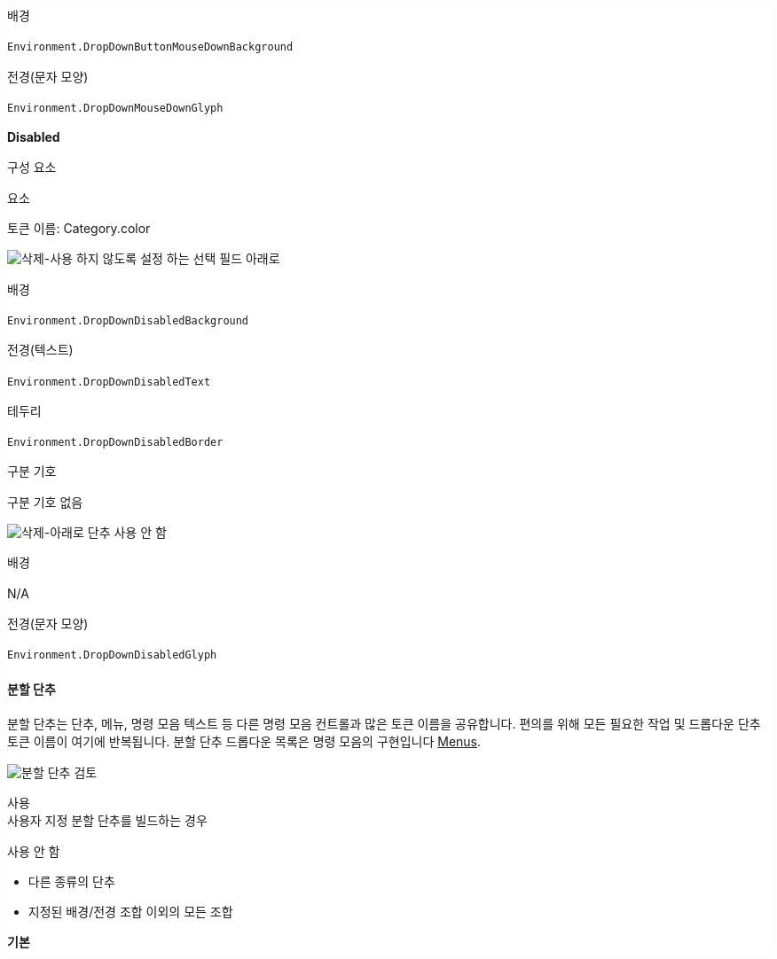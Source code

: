  배경  
  
 `Environment.DropDownButtonMouseDownBackground`  
  
 전경(문자 모양)  
  
 `Environment.DropDownMouseDownGlyph`  
  
 **Disabled**  
  
 구성 요소  
  
 요소  
  
 토큰 이름: Category.color  
  
 ![삭제&#45;사용 하지 않도록 설정 하는 선택 필드 아래로](../../extensibility/ux-guidelines/media/0303-051-dropdownselectionfielddisabled.png "0303 051_DropdownSelectionFieldDisabled")  
  
 배경  
  
 `Environment.DropDownDisabledBackground`  
  
 전경(텍스트)  
  
 `Environment.DropDownDisabledText`  
  
 테두리  
  
 `Environment.DropDownDisabledBorder`  
  
 구분 기호  
  
 구분 기호 없음  
  
 ![삭제&#45;아래로 단추 사용 안 함](../../extensibility/ux-guidelines/media/0303-052-dropdownbuttondisabled.png "0303 052_DropdownButtonDisabled")  
  
 배경  
  
 N/A  
  
 전경(문자 모양)  
  
 `Environment.DropDownDisabledGlyph`  
  
#### <a name="split-button"></a>분할 단추  
 분할 단추는 단추, 메뉴, 명령 모음 텍스트 등 다른 명령 모음 컨트롤과 많은 토큰 이름을 공유합니다. 편의를 위해 모든 필요한 작업 및 드롭다운 단추 토큰 이름이 여기에 반복됩니다. 분할 단추 드롭다운 목록은 명령 모음의 구현입니다 [Menus](../../extensibility/ux-guidelines/shared-colors-for-visual-studio.md#BKMK_CommandMenus).  
  
 ![분할 단추 검토](../../extensibility/ux-guidelines/media/0303-053-splitbuttonredline.png "0303 053_SplitButtonRedline")  
  
 사용  
 사용자 지정 분할 단추를 빌드하는 경우  
  
 사용 안 함  
 -   다른 종류의 단추  
  
-   지정된 배경/전경 조합 이외의 모든 조합  
  
 **기본**  
  